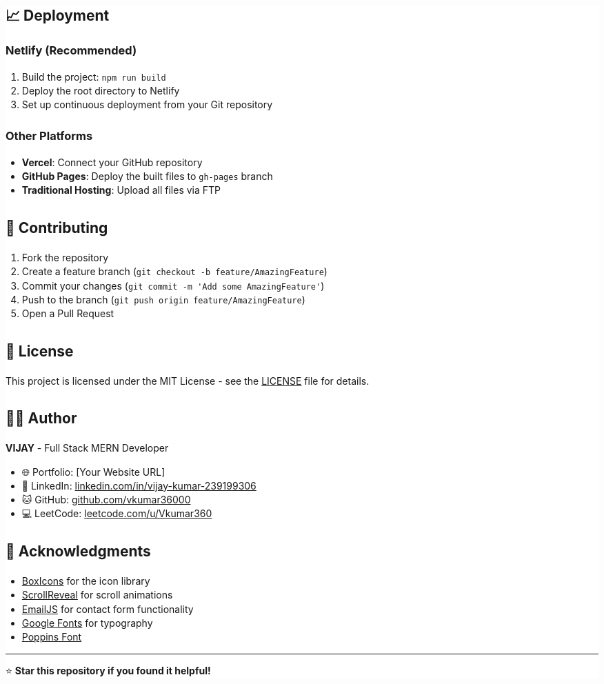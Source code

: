 ## 📈 Deployment

### Netlify (Recommended)
1. Build the project: `npm run build`
2. Deploy the root directory to Netlify
3. Set up continuous deployment from your Git repository

### Other Platforms
- **Vercel**: Connect your GitHub repository
- **GitHub Pages**: Deploy the built files to `gh-pages` branch
- **Traditional Hosting**: Upload all files via FTP

## 🤝 Contributing

1. Fork the repository
2. Create a feature branch (`git checkout -b feature/AmazingFeature`)
3. Commit your changes (`git commit -m 'Add some AmazingFeature'`)
4. Push to the branch (`git push origin feature/AmazingFeature`)
5. Open a Pull Request

## 📄 License

This project is licensed under the MIT License - see the [LICENSE](LICENSE) file for details.

## 👨‍💻 Author

**VIJAY** - Full Stack MERN Developer

- 🌐 Portfolio: [Your Website URL]
- 💼 LinkedIn: [linkedin.com/in/vijay-kumar-239199306](https://www.linkedin.com/in/vijay-kumar-239199306)
- 🐱 GitHub: [github.com/vkumar36000](https://github.com/vkumar36000)
- 💻 LeetCode: [leetcode.com/u/Vkumar360](https://leetcode.com/u/Vkumar360/)

## 🙏 Acknowledgments

- [BoxIcons](https://boxicons.com/) for the icon library
- [ScrollReveal](https://scrollrevealjs.org/) for scroll animations
- [EmailJS](https://www.emailjs.com/) for contact form functionality
- [Google Fonts](https://fonts.google.com/) for typography
- [Poppins Font](https://fonts.google.com/specimen/Poppins)

---

⭐ **Star this repository if you found it helpful!**